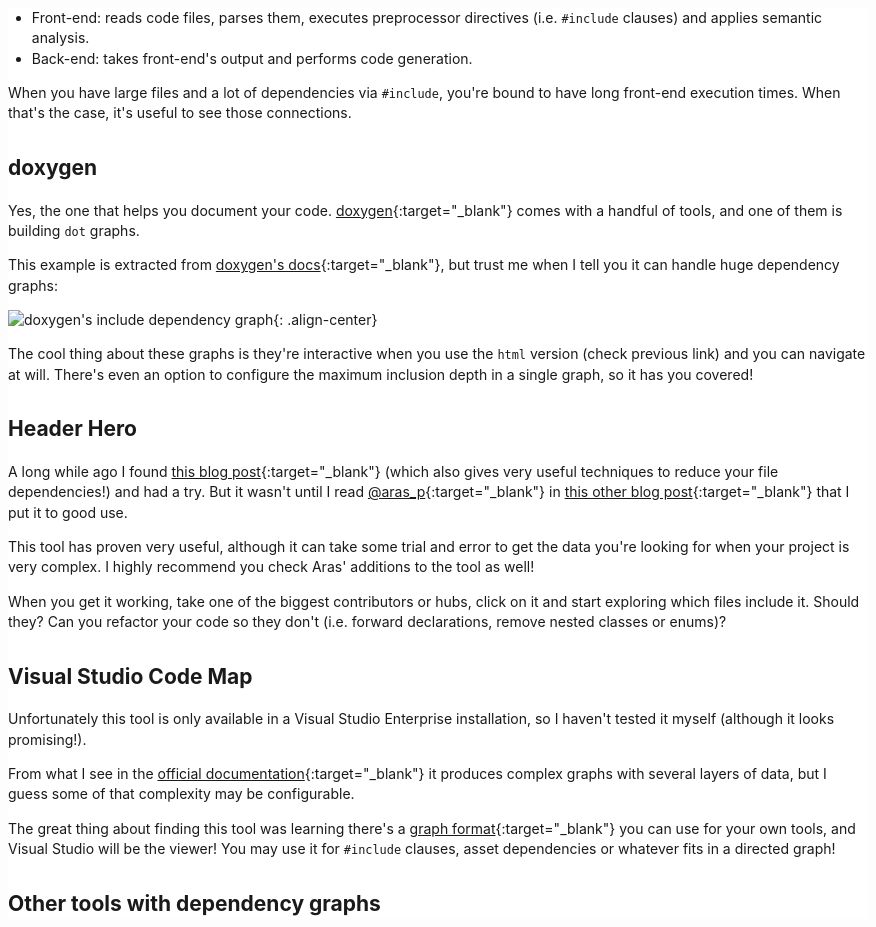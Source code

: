   * Front-end: reads code files, parses them, executes preprocessor directives (i.e. `#include` clauses) and applies semantic analysis.
  * Back-end: takes front-end's output and performs code generation.

When you have large files and a lot of dependencies via `#include`, you're bound to have long front-end execution times. When that's the case, it's useful to see those connections.

## doxygen

Yes, the one that helps you document your code. [doxygen](http://www.doxygen.nl/){:target="_blank"} comes with a handful of tools, and one of them is building `dot` graphs.

This example is extracted from [doxygen's docs](http://www.doxygen.nl/manual/examples/diagrams/html/diagrams__e_8h.html){:target="_blank"}, but trust me when I tell you it can handle huge dependency graphs:

![doxygen's include dependency graph](http://www.doxygen.nl/manual/examples/diagrams/html/diagrams__e_8h__incl.png "doxygen include dependency graph"){: .align-center}

The cool thing about these graphs is they're interactive when you use the `html` version (check previous link) and you can navigate at will. There's even an option to configure the maximum inclusion depth in a single graph, so it has you covered!

## Header Hero

A long while ago I found [this blog post](http://bitsquid.blogspot.com/2011/10/caring-by-sharing-header-hero.html){:target="_blank"} (which also gives very useful techniques to reduce your file dependencies!) and had a try. But it wasn't until I read [@aras_p](https://twitter.com/aras_p){:target="_blank"} in [this other blog post](https://aras-p.info/blog/2018/01/17/Header-Hero-Improvements/){:target="_blank"} that I put it to good use.

This tool has proven very useful, although it can take some trial and error to get the data you're looking for when your project is very complex. I highly recommend you check Aras' additions to the tool as well!

When you get it working, take one of the biggest contributors or hubs, click on it and start exploring which files include it. Should they? Can you refactor your code so they don't (i.e. forward declarations, remove nested classes or enums)?

## Visual Studio Code Map

Unfortunately this tool is only available in a Visual Studio Enterprise installation, so I haven't tested it myself (although it looks promising!).

From what I see in the [official documentation](https://docs.microsoft.com/visualstudio/modeling/map-dependencies-across-your-solutions){:target="_blank"} it produces complex graphs with several layers of data, but I guess some of that complexity may be configurable.

The great thing about finding this tool was learning there's a [graph format](https://docs.microsoft.com/visualstudio/modeling/directed-graph-markup-language-dgml-reference){:target="_blank"} you can use for your own tools, and Visual Studio will be the viewer! You may use it for `#include` clauses, asset dependencies or whatever fits in a directed graph!

## Other tools with dependency graphs
